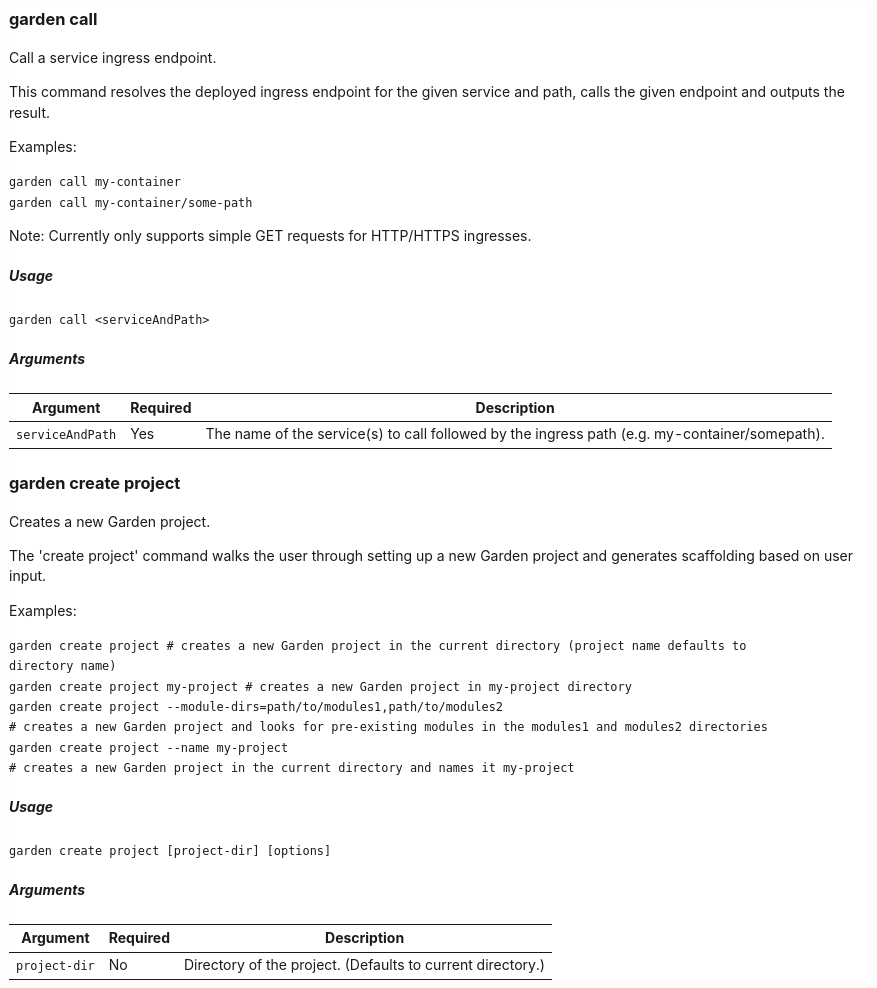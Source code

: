 ### garden call

Call a service ingress endpoint.

This command resolves the deployed ingress endpoint for the given service and path, calls the given endpoint and
outputs the result.

Examples:

    garden call my-container
    garden call my-container/some-path

Note: Currently only supports simple GET requests for HTTP/HTTPS ingresses.

##### Usage

    garden call <serviceAndPath> 

##### Arguments

| Argument | Required | Description |
| -------- | -------- | ----------- |
  | `serviceAndPath` | Yes | The name of the service(s) to call followed by the ingress path (e.g. my-container/somepath).

### garden create project

Creates a new Garden project.

The 'create project' command walks the user through setting up a new Garden project and
generates scaffolding based on user input.

Examples:

    garden create project # creates a new Garden project in the current directory (project name defaults to
    directory name)
    garden create project my-project # creates a new Garden project in my-project directory
    garden create project --module-dirs=path/to/modules1,path/to/modules2
    # creates a new Garden project and looks for pre-existing modules in the modules1 and modules2 directories
    garden create project --name my-project
    # creates a new Garden project in the current directory and names it my-project

##### Usage

    garden create project [project-dir] [options]

##### Arguments

| Argument | Required | Description |
| -------- | -------- | ----------- |
  | `project-dir` | No | Directory of the project. (Defaults to current directory.)
